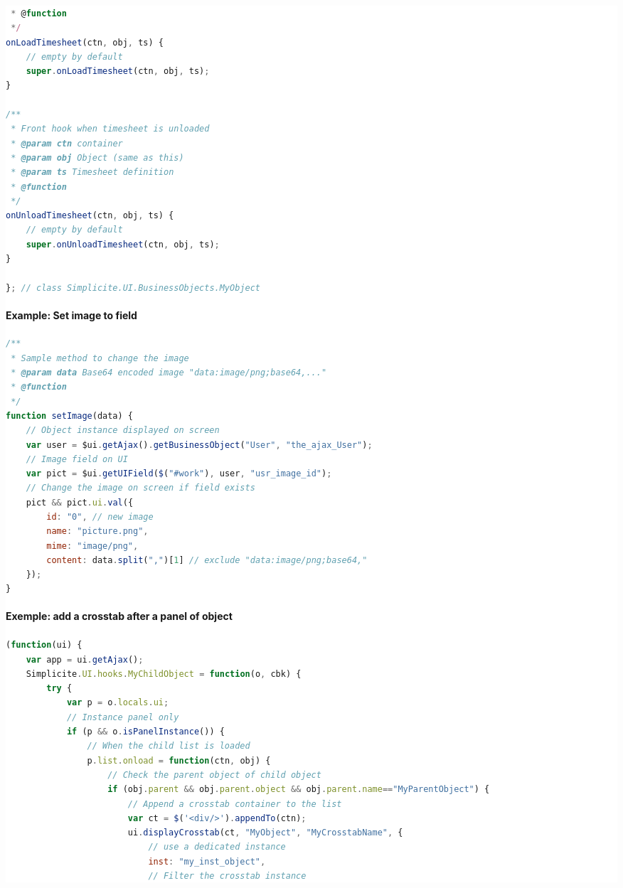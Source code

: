 ```javascript
 * @function
 */
onLoadTimesheet(ctn, obj, ts) {
	// empty by default
	super.onLoadTimesheet(ctn, obj, ts);
}

/**
 * Front hook when timesheet is unloaded
 * @param ctn container
 * @param obj Object (same as this)
 * @param ts Timesheet definition
 * @function
 */
onUnloadTimesheet(ctn, obj, ts) {
	// empty by default
	super.onUnloadTimesheet(ctn, obj, ts);
}

}; // class Simplicite.UI.BusinessObjects.MyObject
```

#### Example: Set image to field

```javascript
/** 
 * Sample method to change the image
 * @param data Base64 encoded image "data:image/png;base64,..."
 * @function
 */
function setImage(data) {
	// Object instance displayed on screen
	var user = $ui.getAjax().getBusinessObject("User", "the_ajax_User");
	// Image field on UI
	var pict = $ui.getUIField($("#work"), user, "usr_image_id");
	// Change the image on screen if field exists
	pict && pict.ui.val({
		id: "0", // new image
		name: "picture.png",
		mime: "image/png",
		content: data.split(",")[1] // exclude "data:image/png;base64,"
	});
}
```

#### Exemple: add a crosstab after a panel of object

```javascript
(function(ui) {
	var app = ui.getAjax();
	Simplicite.UI.hooks.MyChildObject = function(o, cbk) {
		try {
			var p = o.locals.ui;
			// Instance panel only
			if (p && o.isPanelInstance()) {
				// When the child list is loaded
				p.list.onload = function(ctn, obj) {
					// Check the parent object of child object
					if (obj.parent && obj.parent.object && obj.parent.name=="MyParentObject") {
						// Append a crosstab container to the list
						var ct = $('<div/>').appendTo(ctn);
						ui.displayCrosstab(ct, "MyObject", "MyCrosstabName", {
							// use a dedicated instance
							inst: "my_inst_object",
							// Filter the crosstab instance
```